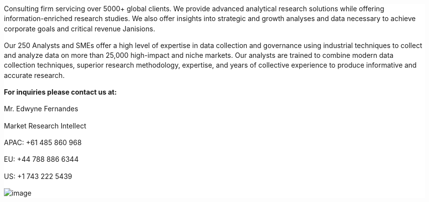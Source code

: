 Consulting firm servicing over 5000+ global clients. We provide advanced analytical research solutions while offering information-enriched research studies.&nbsp;</span>We also offer insights into strategic and growth analyses and data necessary to achieve corporate goals and critical revenue Janisions.</p><p><span class="">Our 250 Analysts and SMEs offer a high level of expertise in data collection and governance using industrial techniques to collect and analyze data on more than 25,000 high-impact and niche markets. Our analysts are trained to combine modern data collection techniques, superior research methodology, expertise, and years of collective experience to produce informative and accurate research.</span></p><p><strong>For inquiries please contact us at:</strong></p><p>Mr. Edwyne Fernandes</p><p>Market Research Intellect</p><p>APAC: +61 485 860 968</p><p>EU: +44 788 886 6344</p><p>US: +1 743 222 5439</p>
![image](https://github.com/user-attachments/assets/0f4e58c1-77ee-4523-ae2e-947121caef2e)
